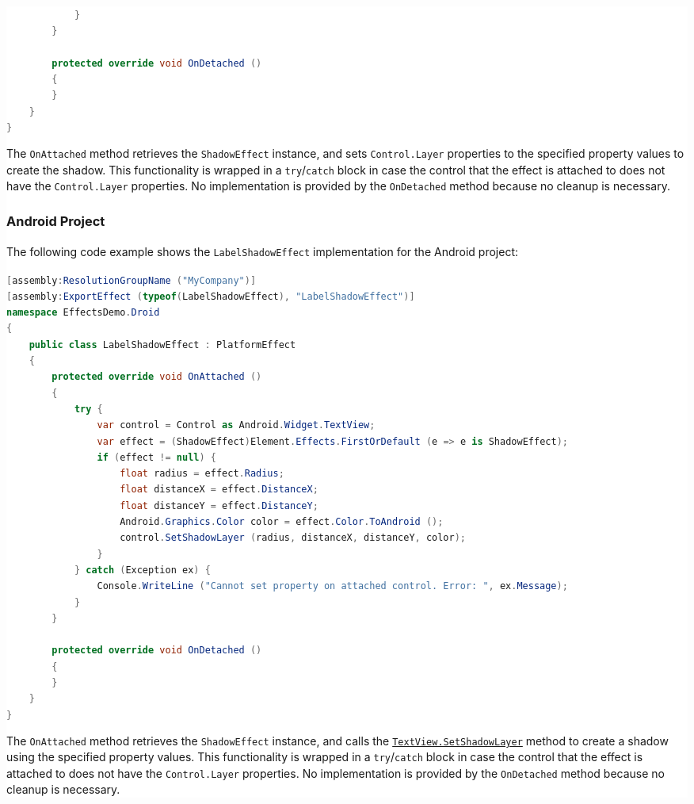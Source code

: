 ```csharp
            }
        }

        protected override void OnDetached ()
        {
        }
    }
}
```

The `OnAttached` method retrieves the `ShadowEffect` instance, and sets `Control.Layer` properties to the specified property values to create the shadow. This functionality is wrapped in a `try`/`catch` block in case the control that the effect is attached to does not have the `Control.Layer` properties. No implementation is provided by the `OnDetached` method because no cleanup is necessary.

### Android Project

The following code example shows the `LabelShadowEffect` implementation for the Android project:

```csharp
[assembly:ResolutionGroupName ("MyCompany")]
[assembly:ExportEffect (typeof(LabelShadowEffect), "LabelShadowEffect")]
namespace EffectsDemo.Droid
{
    public class LabelShadowEffect : PlatformEffect
    {
        protected override void OnAttached ()
        {
            try {
                var control = Control as Android.Widget.TextView;
                var effect = (ShadowEffect)Element.Effects.FirstOrDefault (e => e is ShadowEffect);
                if (effect != null) {
                    float radius = effect.Radius;
                    float distanceX = effect.DistanceX;
                    float distanceY = effect.DistanceY;
                    Android.Graphics.Color color = effect.Color.ToAndroid ();
                    control.SetShadowLayer (radius, distanceX, distanceY, color);
                }
            } catch (Exception ex) {
                Console.WriteLine ("Cannot set property on attached control. Error: ", ex.Message);
            }
        }

        protected override void OnDetached ()
        {
        }
    }
}
```

The `OnAttached` method retrieves the `ShadowEffect` instance, and calls the [`TextView.SetShadowLayer`](https://developer.xamarin.com/api/member/Android.Widget.TextView.SetShadowLayer/p/System.Single/System.Single/System.Single/Android.Graphics.Color/) method to create a shadow using the specified property values. This functionality is wrapped in a `try`/`catch` block in case the control that the effect is attached to does not have the `Control.Layer` properties. No implementation is provided by the `OnDetached` method because no cleanup is necessary.
